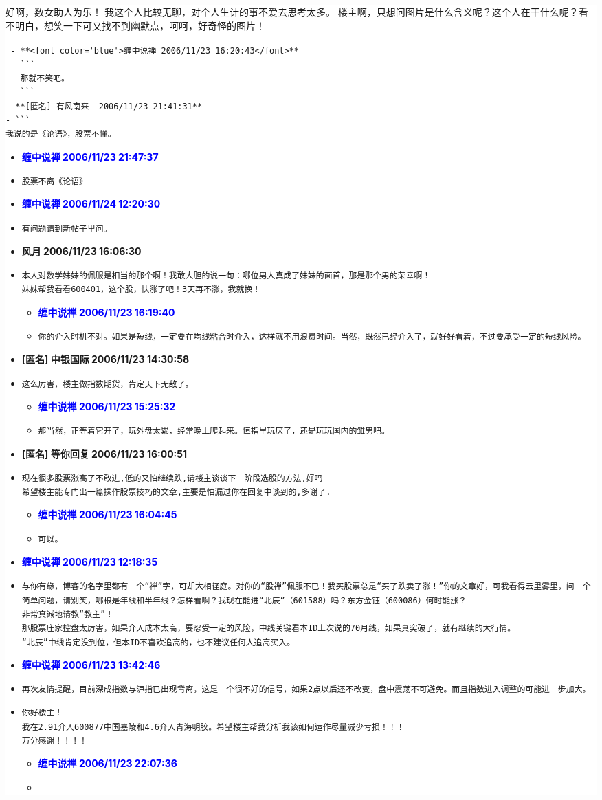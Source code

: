   好啊，数女助人为乐！
  我这个人比较无聊，对个人生计的事不爱去思考太多。
  楼主啊，只想问图片是什么含义呢？这个人在干什么呢？看不明白，想笑一下可又找不到幽默点，呵呵，好奇怪的图片！ 
  ```
   - **<font color='blue'>缠中说禅 2006/11/23 16:20:43</font>**
   - ```
     那就不笑吧。
     ```
- **[匿名] 有风南来  2006/11/23 21:41:31**
- ```
  我说的是《论语》，股票不懂。 
  ```
   - **<font color='blue'>缠中说禅 2006/11/23 21:47:37</font>**
   - ```
     股票不离《论语》
     ```
- **<font color='blue'>缠中说禅 2006/11/24 12:20:30</font>**
- ```
  有问题请到新帖子里问。
  ```
- **风月  2006/11/23 16:06:30**
- ```
  本人对数学妹妹的佩服是相当的那个啊！我敢大胆的说一句：哪位男人真成了妹妹的面首，那是那个男的荣幸啊！
  妹妹帮我看看600401，这个股，快涨了吧！3天再不涨，我就换！ 
  ```
   - **<font color='blue'>缠中说禅 2006/11/23 16:19:40</font>**
   - ```
     你的介入时机不对。如果是短线，一定要在均线粘合时介入，这样就不用浪费时间。当然，既然已经介入了，就好好看着，不过要承受一定的短线风险。
     ```
- **[匿名] 中银国际  2006/11/23 14:30:58**
- ```
  这么厉害，楼主做指数期货，肯定天下无敌了。 
  ```
   - **<font color='blue'>缠中说禅 2006/11/23 15:25:32</font>**
   - ```
     那当然，正等着它开了，玩外盘太累，经常晚上爬起来。恒指早玩厌了，还是玩玩国内的雏男吧。
     ```
- **[匿名] 等你回复  2006/11/23 16:00:51**
- ```
  现在很多股票涨高了不敢进,低的又怕继续跌,请楼主谈谈下一阶段选股的方法,好吗
  希望楼主能专门出一篇操作股票技巧的文章,主要是怕漏过你在回复中谈到的,多谢了. 
  ```
   - **<font color='blue'>缠中说禅 2006/11/23 16:04:45</font>**
   - ```
     可以。
     ```
- **<font color='blue'>缠中说禅 2006/11/23 12:18:35</font>**
- ```
  与你有缘，博客的名字里都有一个“禅”字，可却大相径庭。对你的“股禅”佩服不已！我买股票总是“买了跌卖了涨！”你的文章好，可我看得云里雾里，问一个简单问题，请别笑，哪根是年线和半年线？怎样看啊？我现在能进“北辰”（601588）吗？东方金钰（600086）何时能涨？
  非常真诚地请教“教主”！
  那股票庄家控盘太厉害，如果介入成本太高，要忍受一定的风险，中线关键看本ID上次说的70月线，如果真突破了，就有继续的大行情。
  “北辰”中线肯定没到位，但本ID不喜欢追高的，也不建议任何人追高买入。 
  ```
- **<font color='blue'>缠中说禅 2006/11/23 13:42:46</font>**
- ```
  再次友情提醒，目前深成指数与沪指已出现背离，这是一个很不好的信号，如果2点以后还不改变，盘中震荡不可避免。而且指数进入调整的可能进一步加大。
  ```
- ```
  你好楼主！
  我在2.91介入600877中国嘉陵和4.6介入青海明胶。希望楼主帮我分析我该如何运作尽量减少亏损！！！
  万分感谢！！！！
  ```
   - **<font color='blue'>缠中说禅 2006/11/23 22:07:36</font>**
   - ```
  ```